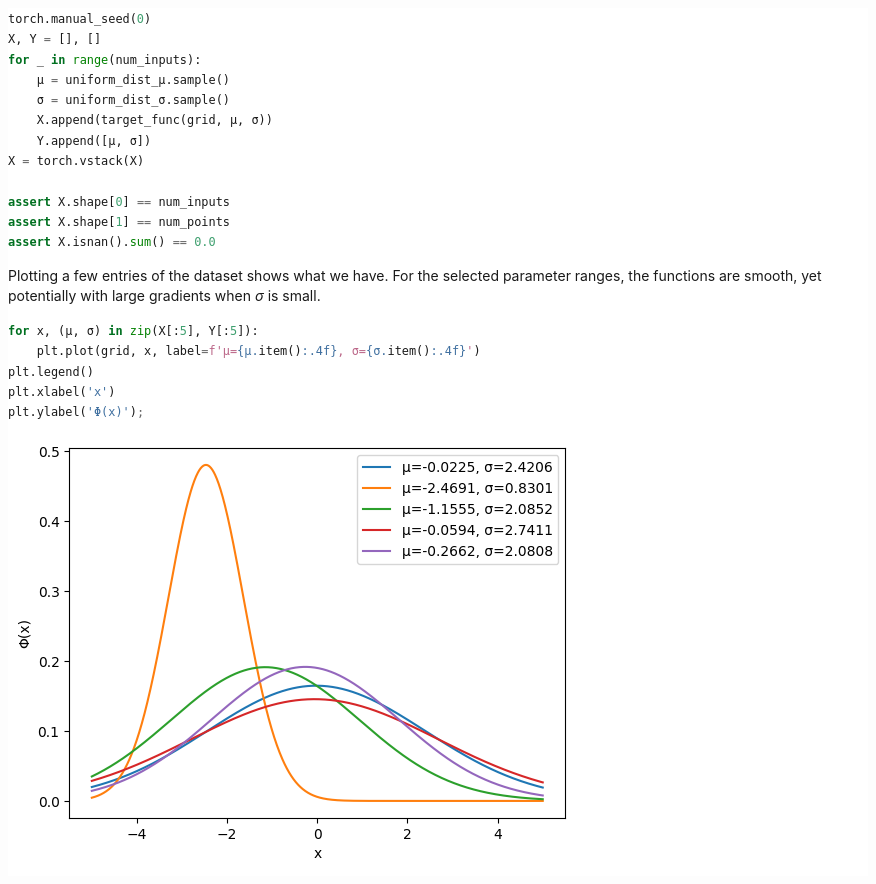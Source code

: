 
```python
torch.manual_seed(0)
X, Y = [], []
for _ in range(num_inputs):
    μ = uniform_dist_μ.sample()
    σ = uniform_dist_σ.sample()
    X.append(target_func(grid, μ, σ))
    Y.append([μ, σ])
X = torch.vstack(X)

assert X.shape[0] == num_inputs
assert X.shape[1] == num_points
assert X.isnan().sum() == 0.0
```

Plotting a few entries of the dataset shows what we have. For the selected parameter ranges, the functions are smooth, yet potentially with large gradients when $\sigma$ is small.


```python
for x, (μ, σ) in zip(X[:5], Y[:5]):
    plt.plot(grid, x, label=f'μ={μ.item():.4f}, σ={σ.item():.4f}')
plt.legend()
plt.xlabel('x')
plt.ylabel('Φ(x)');
```


    
![png](/assets/images/normal-distribution/normal-distribution-1.png)
    

